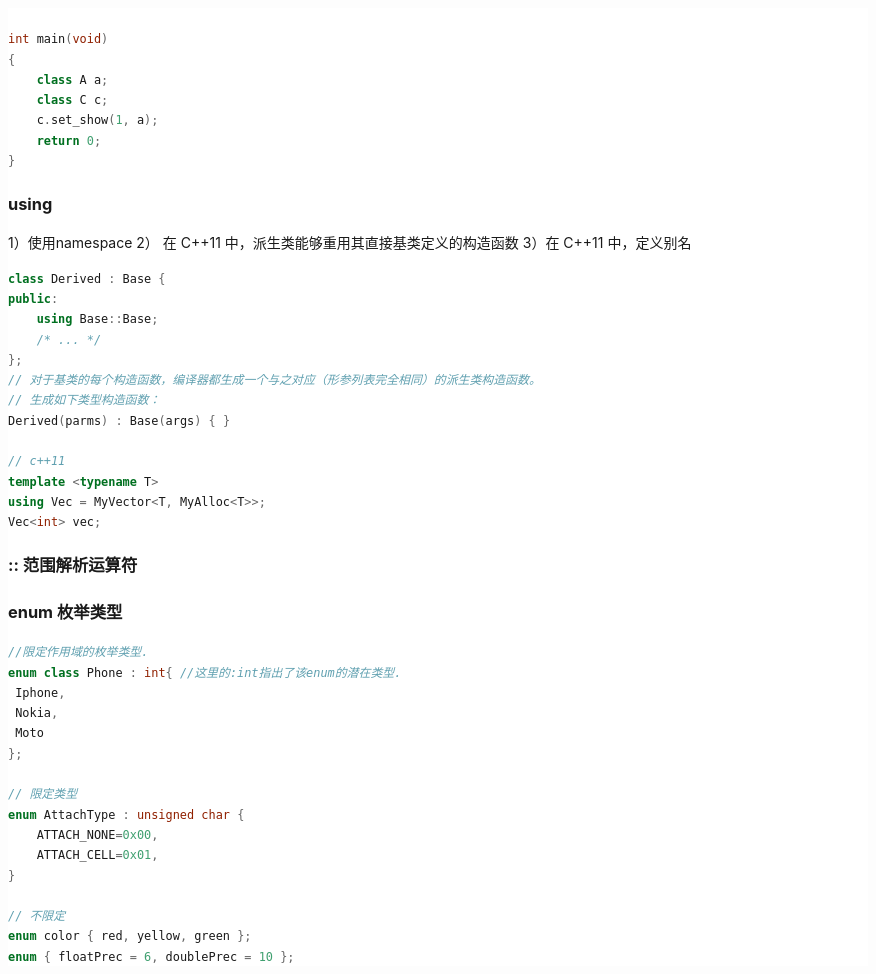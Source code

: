 ```c++

int main(void)
{
    class A a;
    class C c;
    c.set_show(1, a);
    return 0;
}
```

### using

1）使用namespace
2） 在 C++11 中，派生类能够重用其直接基类定义的构造函数
3）在 C++11 中，定义别名

```c++
class Derived : Base {
public:
    using Base::Base;
    /* ... */
};
// 对于基类的每个构造函数，编译器都生成一个与之对应（形参列表完全相同）的派生类构造函数。
// 生成如下类型构造函数：
Derived(parms) : Base(args) { }

// c++11
template <typename T>
using Vec = MyVector<T, MyAlloc<T>>;
Vec<int> vec;
```

### :: 范围解析运算符



### enum 枚举类型

```c++
//限定作用域的枚举类型. 
enum class Phone : int{ //这里的:int指出了该enum的潜在类型. 
 Iphone,
 Nokia,
 Moto
};

// 限定类型
enum AttachType : unsigned char {
	ATTACH_NONE=0x00,				
	ATTACH_CELL=0x01,	
}

// 不限定
enum color { red, yellow, green };
enum { floatPrec = 6, doublePrec = 10 };
```
